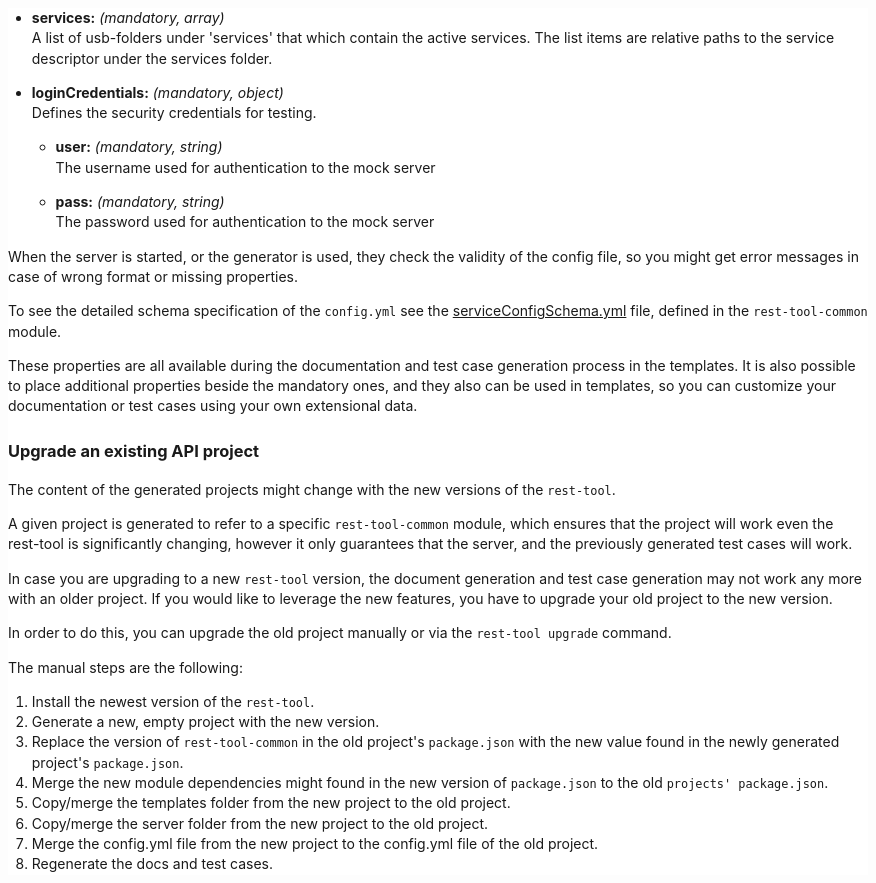 - __services:__
  _(mandatory, array)_  
  A list of usb-folders under 'services' that which contain the active services. The list items are relative paths to the service descriptor under the services folder.

- __loginCredentials:__
  _(mandatory, object)_  
  Defines the security credentials for testing.  
    - __user:__
      _(mandatory, string)_  
      The username used for authentication to the mock server

    - __pass:__
      _(mandatory, string)_  
      The password used for authentication to the mock server

When the server is started, or the generator is used, they check the validity of the config file, so you might get error messages in case of wrong format or missing properties.

To see the detailed schema specification of the `config.yml` see the [serviceConfigSchema.yml](https://github.com/tombenke/rest-tool-common/blob/master/schemas/serviceConfigSchema.yml) file, defined in the `rest-tool-common` module.

These properties are all available during the documentation and test case generation process in the templates. It is also possible to place additional properties beside the mandatory ones, and they also can be used in templates, so you can customize your documentation or test cases using your own extensional data.

### Upgrade an existing API project

The content of the generated projects might change with the new versions of the `rest-tool`.

A given project is generated to refer to a specific `rest-tool-common` module, which ensures that the project will work even the rest-tool is significantly changing, however it only guarantees that the server, and the previously generated test cases will work.

In case you are upgrading to a new `rest-tool` version, the document generation and test case generation may not work any more with an older project. If you would like to leverage the new features, you have to upgrade your old project to the new version.

In order to do this, you can upgrade the old project manually or via the `rest-tool upgrade` command.

The manual steps are the following:

1. Install the newest version of the `rest-tool`.
2. Generate a new, empty project with the new version.
3. Replace the version of `rest-tool-common` in the old project's `package.json` with the new value found in the newly generated project's `package.json`.
4. Merge the new module dependencies might found in the new version of `package.json` to the old `projects' package.json`.
5. Copy/merge the templates folder from the new project to the old project.
6. Copy/merge the server folder from the new project to the old project.
7. Merge the config.yml file from the new project to the config.yml file of the old project.
8. Regenerate the docs and test cases.
